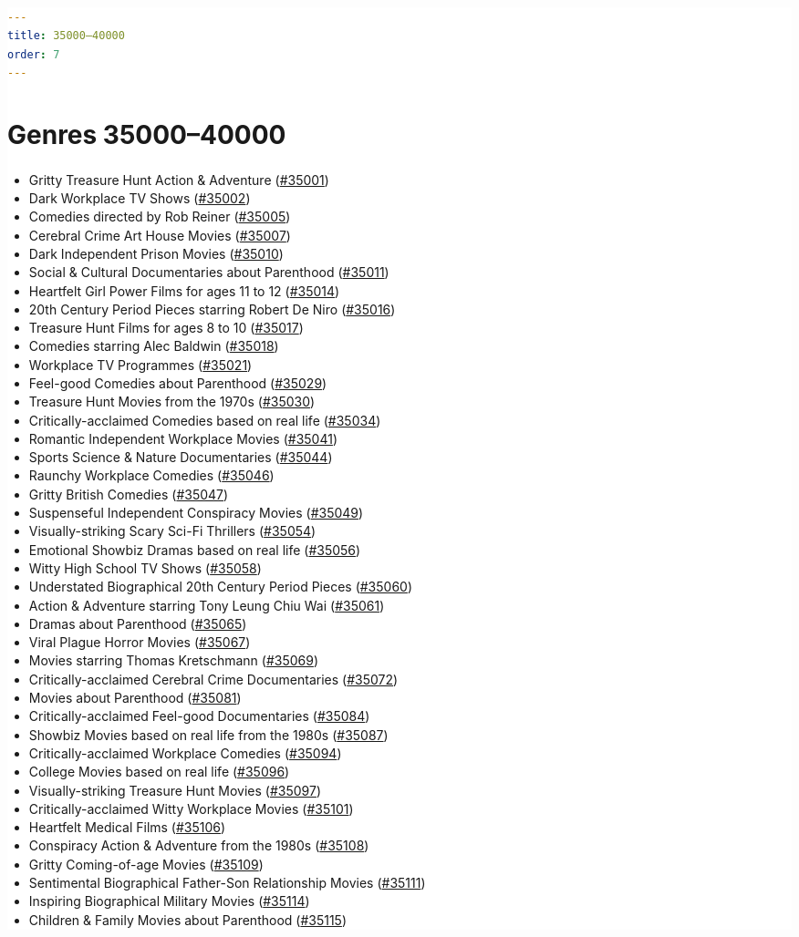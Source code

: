 ```yaml
---
title: 35000–40000
order: 7
---
```

# Genres 35000–40000

* Gritty Treasure Hunt Action & Adventure ([#35001](https://www.netflix.com/browse/genre/35001))
* Dark Workplace TV Shows ([#35002](https://www.netflix.com/browse/genre/35002))
* Comedies directed by Rob Reiner ([#35005](https://www.netflix.com/browse/genre/35005))
* Cerebral Crime Art House Movies ([#35007](https://www.netflix.com/browse/genre/35007))
* Dark Independent Prison Movies ([#35010](https://www.netflix.com/browse/genre/35010))
* Social & Cultural Documentaries about Parenthood ([#35011](https://www.netflix.com/browse/genre/35011))
* Heartfelt Girl Power Films for ages 11 to 12 ([#35014](https://www.netflix.com/browse/genre/35014))
* 20th Century Period Pieces starring Robert De Niro ([#35016](https://www.netflix.com/browse/genre/35016))
* Treasure Hunt Films for ages 8 to 10 ([#35017](https://www.netflix.com/browse/genre/35017))
* Comedies starring Alec Baldwin ([#35018](https://www.netflix.com/browse/genre/35018))
* Workplace TV Programmes ([#35021](https://www.netflix.com/browse/genre/35021))
* Feel-good Comedies about Parenthood ([#35029](https://www.netflix.com/browse/genre/35029))
* Treasure Hunt Movies from the 1970s ([#35030](https://www.netflix.com/browse/genre/35030))
* Critically-acclaimed Comedies based on real life ([#35034](https://www.netflix.com/browse/genre/35034))
* Romantic Independent Workplace Movies ([#35041](https://www.netflix.com/browse/genre/35041))
* Sports Science & Nature Documentaries ([#35044](https://www.netflix.com/browse/genre/35044))
* Raunchy Workplace Comedies ([#35046](https://www.netflix.com/browse/genre/35046))
* Gritty British Comedies ([#35047](https://www.netflix.com/browse/genre/35047))
* Suspenseful Independent Conspiracy Movies ([#35049](https://www.netflix.com/browse/genre/35049))
* Visually-striking Scary Sci-Fi Thrillers ([#35054](https://www.netflix.com/browse/genre/35054))
* Emotional Showbiz Dramas based on real life ([#35056](https://www.netflix.com/browse/genre/35056))
* Witty High School TV Shows ([#35058](https://www.netflix.com/browse/genre/35058))
* Understated Biographical 20th Century Period Pieces ([#35060](https://www.netflix.com/browse/genre/35060))
* Action & Adventure starring Tony Leung Chiu Wai ([#35061](https://www.netflix.com/browse/genre/35061))
* Dramas about Parenthood ([#35065](https://www.netflix.com/browse/genre/35065))
* Viral Plague Horror Movies ([#35067](https://www.netflix.com/browse/genre/35067))
* Movies starring Thomas Kretschmann ([#35069](https://www.netflix.com/browse/genre/35069))
* Critically-acclaimed Cerebral Crime Documentaries ([#35072](https://www.netflix.com/browse/genre/35072))
* Movies about Parenthood ([#35081](https://www.netflix.com/browse/genre/35081))
* Critically-acclaimed Feel-good Documentaries ([#35084](https://www.netflix.com/browse/genre/35084))
* Showbiz Movies based on real life from the 1980s ([#35087](https://www.netflix.com/browse/genre/35087))
* Critically-acclaimed Workplace Comedies ([#35094](https://www.netflix.com/browse/genre/35094))
* College Movies based on real life ([#35096](https://www.netflix.com/browse/genre/35096))
* Visually-striking Treasure Hunt Movies ([#35097](https://www.netflix.com/browse/genre/35097))
* Critically-acclaimed Witty Workplace Movies ([#35101](https://www.netflix.com/browse/genre/35101))
* Heartfelt Medical Films ([#35106](https://www.netflix.com/browse/genre/35106))
* Conspiracy Action & Adventure from the 1980s ([#35108](https://www.netflix.com/browse/genre/35108))
* Gritty Coming-of-age Movies ([#35109](https://www.netflix.com/browse/genre/35109))
* Sentimental Biographical Father-Son Relationship Movies ([#35111](https://www.netflix.com/browse/genre/35111))
* Inspiring Biographical Military Movies ([#35114](https://www.netflix.com/browse/genre/35114))
* Children & Family Movies about Parenthood ([#35115](https://www.netflix.com/browse/genre/35115))